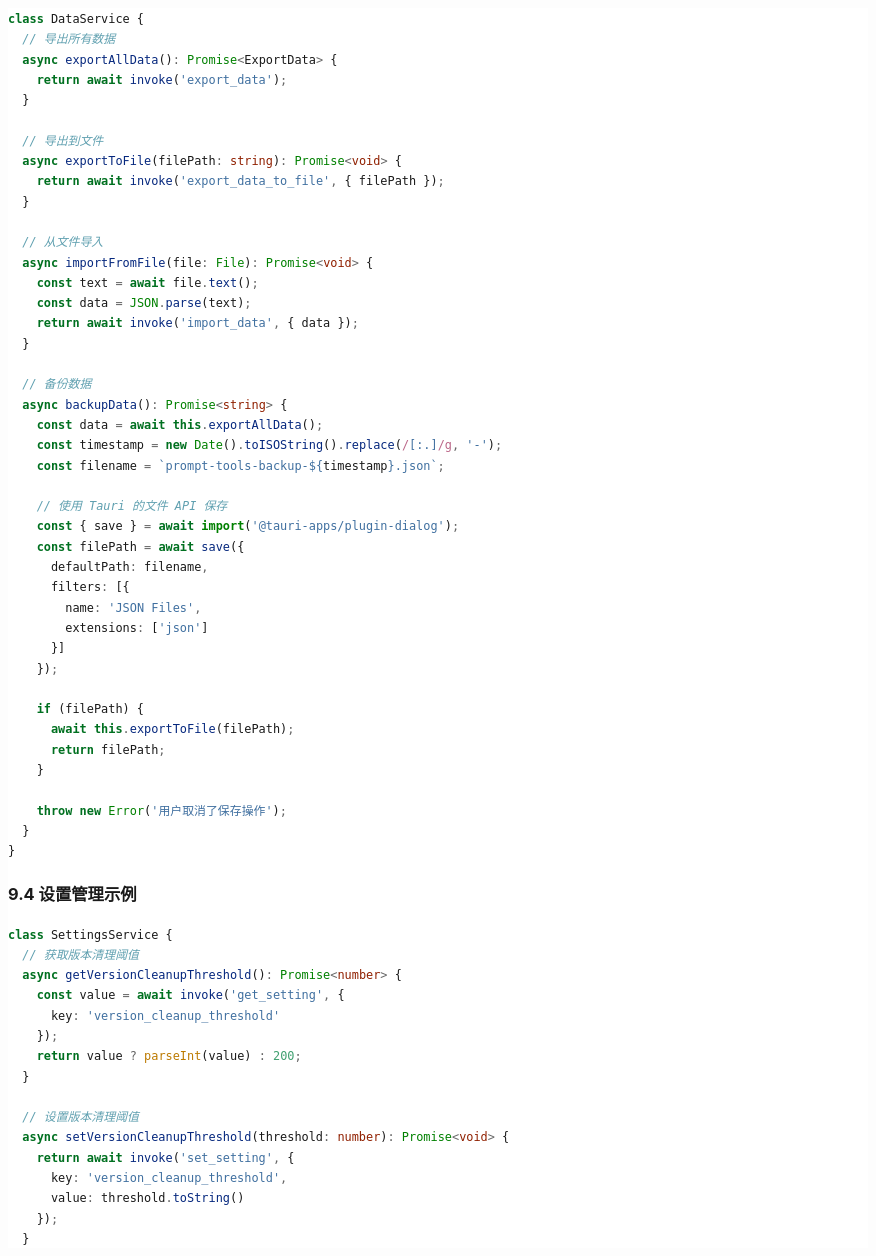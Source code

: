 ```typescript
class DataService {
  // 导出所有数据
  async exportAllData(): Promise<ExportData> {
    return await invoke('export_data');
  }

  // 导出到文件
  async exportToFile(filePath: string): Promise<void> {
    return await invoke('export_data_to_file', { filePath });
  }

  // 从文件导入
  async importFromFile(file: File): Promise<void> {
    const text = await file.text();
    const data = JSON.parse(text);
    return await invoke('import_data', { data });
  }

  // 备份数据
  async backupData(): Promise<string> {
    const data = await this.exportAllData();
    const timestamp = new Date().toISOString().replace(/[:.]/g, '-');
    const filename = `prompt-tools-backup-${timestamp}.json`;
    
    // 使用 Tauri 的文件 API 保存
    const { save } = await import('@tauri-apps/plugin-dialog');
    const filePath = await save({
      defaultPath: filename,
      filters: [{
        name: 'JSON Files',
        extensions: ['json']
      }]
    });
    
    if (filePath) {
      await this.exportToFile(filePath);
      return filePath;
    }
    
    throw new Error('用户取消了保存操作');
  }
}
```

### 9.4 设置管理示例

```typescript
class SettingsService {
  // 获取版本清理阈值
  async getVersionCleanupThreshold(): Promise<number> {
    const value = await invoke('get_setting', { 
      key: 'version_cleanup_threshold' 
    });
    return value ? parseInt(value) : 200;
  }

  // 设置版本清理阈值
  async setVersionCleanupThreshold(threshold: number): Promise<void> {
    return await invoke('set_setting', {
      key: 'version_cleanup_threshold',
      value: threshold.toString()
    });
  }
```